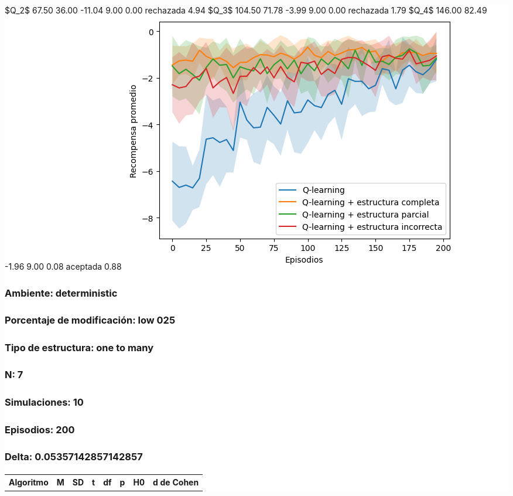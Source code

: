   <tr>
    <td>$Q_2$</td>
    <td>67.50</td>
    <td>36.00</td>
    <td>-11.04</td>
    <td>9.00</td>
    <td>0.00</td>
    <td>rechazada</td>
    <td>4.94</td>
  </tr>
  <tr>
    <td>$Q_3$</td>
    <td>104.50</td>
    <td>71.78</td>
    <td>-3.99</td>
    <td>9.00</td>
    <td>0.00</td>
    <td>rechazada</td>
    <td>1.79</td>
  </tr>
  <tr>
    <td>$Q_4$</td>
    <td>146.00</td>
    <td>82.49</td>
    <td>-1.96</td>
    <td>9.00</td>
    <td>0.08</td>
    <td>aceptada</td>
    <td>0.88</td>
  </tr>
</table><img src="results_thesis/light_switches/dqn/thesis_plots/deterministic_low_025_one_to_many_N_5_experiments_10_episodes_200_eps_75.png" title="deterministic_low_025_one_to_many_N_5_experiments_10_episodes_200_eps_75"><h3>Ambiente: deterministic</h3><h3>Porcentaje de modificación: low 025</h3><h3>Tipo de estructura: one to many </h3><h3>N: 7 </h3><h3>Simulaciones: 10 </h3><h3>Episodios: 200 </h3><h3>Delta: 0.05357142857142857 </h3><table>
  <tr>
    <th>Algoritmo</th>
    <th>M</th>
    <th>SD</th>
    <th>t</th>
    <th>df</th>
    <th>p</th>
    <th>H0</th>
    <th>d de Cohen</th>
  </tr>